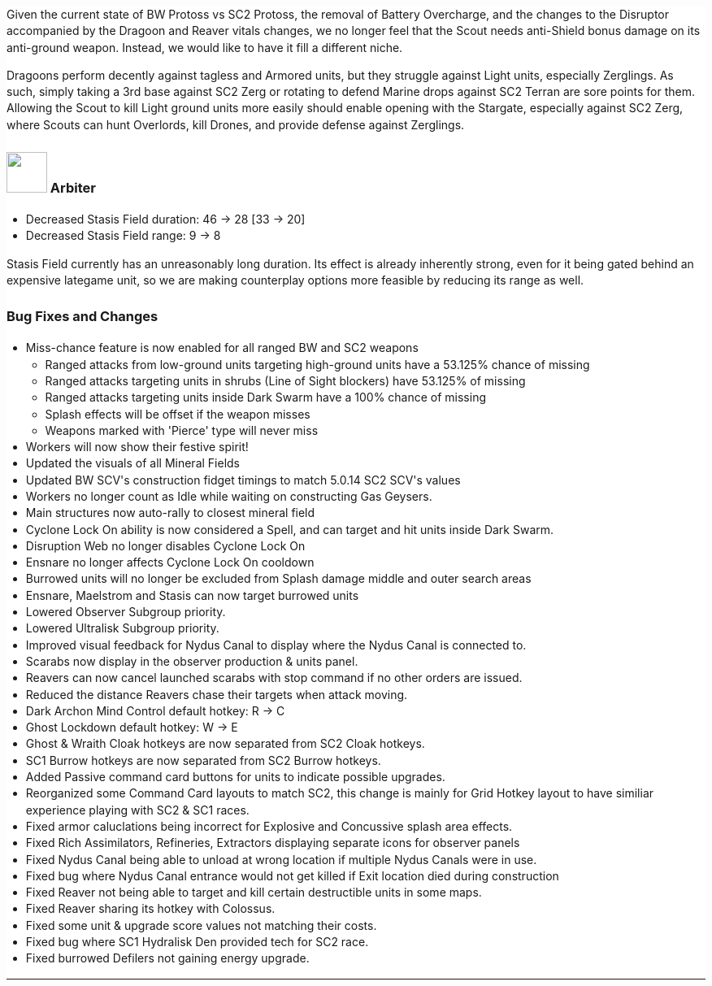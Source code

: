 Given the current state of BW Protoss vs SC2 Protoss, the removal of Battery Overcharge, and the changes to the Disruptor accompanied by the Dragoon and Reaver vitals changes, we no longer feel that the Scout needs anti-Shield bonus damage on its anti-ground weapon. Instead, we would like to have it fill a different niche.

Dragoons perform decently against tagless and Armored units, but they struggle against Light units, especially Zerglings. As such, simply taking a 3rd base against SC2 Zerg or rotating to defend Marine drops against SC2 Terran are sore points for them. Allowing the Scout to kill Light ground units more easily should enable opening with the Stargate, especially against SC2 Zerg, where Scouts can hunt Overlords, kill Drones, and provide defense against Zerglings.

### <img src="{{site.baseurl}}/images/btn-unit-protoss-arbiter.png" width="50" height="50"> Arbiter
- Decreased Stasis Field duration: 46 -> 28 [33 -> 20]
- Decreased Stasis Field range: 9 -> 8

Stasis Field currently has an unreasonably long duration. Its effect is already inherently strong, even for it being gated behind an expensive lategame unit, so we are making counterplay options more feasible by reducing its range as well.

### Bug Fixes and Changes
- Miss-chance feature is now enabled for all ranged BW and SC2 weapons
    - Ranged attacks from low-ground units targeting high-ground units have a 53.125% chance of missing
    - Ranged attacks targeting units in shrubs (Line of Sight blockers) have 53.125% of missing
    - Ranged attacks targeting units inside Dark Swarm have a 100% chance of missing
    - Splash effects will be offset if the weapon misses
    - Weapons marked with 'Pierce' type will never miss
- Workers will now show their festive spirit!
- Updated the visuals of all Mineral Fields
- Updated BW SCV's construction fidget timings to match 5.0.14 SC2 SCV's values
- Workers no longer count as Idle while waiting on constructing Gas Geysers.
- Main structures now auto-rally to closest mineral field
- Cyclone Lock On ability is now considered a Spell, and can target and hit units inside Dark Swarm.
- Disruption Web no longer disables Cyclone Lock On
- Ensnare no longer affects Cyclone Lock On cooldown
- Burrowed units will no longer be excluded from Splash damage middle and outer search areas
- Ensnare, Maelstrom and Stasis can now target burrowed units
- Lowered Observer Subgroup priority.
- Lowered Ultralisk Subgroup priority.
- Improved visual feedback for Nydus Canal to display where the Nydus Canal is connected to.
- Scarabs now display in the observer production & units panel.
- Reavers can now cancel launched scarabs with stop command if no other orders are issued.
- Reduced the distance Reavers chase their targets when attack moving.
- Dark Archon Mind Control default hotkey: R -> C 
- Ghost Lockdown default hotkey: W -> E 
- Ghost & Wraith Cloak hotkeys are now separated from SC2 Cloak hotkeys.
- SC1 Burrow hotkeys are now separated from SC2 Burrow hotkeys.
- Added Passive command card buttons for units to indicate possible upgrades.
- Reorganized some Command Card layouts to match SC2, this change is mainly for Grid Hotkey layout to have similiar experience playing with SC2 & SC1 races.
- Fixed armor caluclations being incorrect for Explosive and Concussive splash area effects.
- Fixed Rich Assimilators, Refineries, Extractors displaying separate icons for observer panels
- Fixed Nydus Canal being able to unload at wrong location if multiple Nydus Canals were in use.
- Fixed bug where Nydus Canal entrance would not get killed if Exit location died during construction
- Fixed Reaver not being able to target and kill certain destructible units in some maps.
- Fixed Reaver sharing its hotkey with Colossus.
- Fixed some unit & upgrade score values not matching their costs.
- Fixed bug where SC1 Hydralisk Den provided tech for SC2 race.
- Fixed burrowed Defilers not gaining energy upgrade.

***